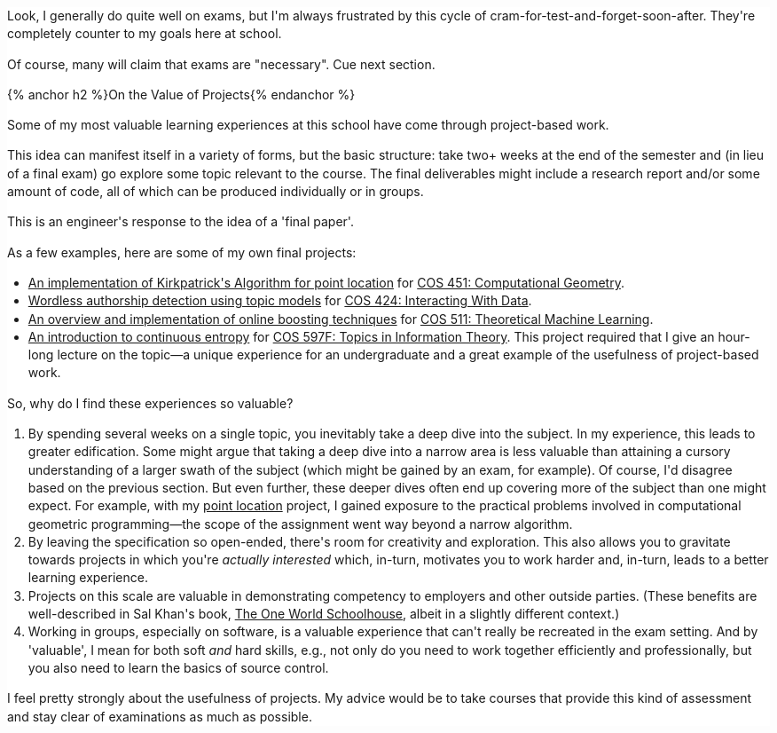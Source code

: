 Look, I generally do quite well on exams, but I'm always frustrated by this cycle of cram-for-test-and-forget-soon-after. They're completely counter to my goals here at school.

Of course, many will claim that exams are "necessary". Cue next section.

{% anchor h2 %}On the Value of Projects{% endanchor %}

Some of my most valuable learning experiences at this school have come through project-based work.

This idea can manifest itself in a variety of forms, but the basic structure: take two+ weeks at the end of the semester and (in lieu of a final exam) go explore some topic relevant to the course. The final deliverables might include a research report and/or some amount of code, all of which can be produced individually or in groups.

This is an engineer's response to the idea of a 'final paper'.

As a few examples, here are some of my own final projects:

- [An implementation of Kirkpatrick's Algorithm for point location](https://github.com/crm416/point-location) for <a href="http://www.cs.princeton.edu/courses/archive/fall13/cos451/" class="implicit">COS 451: Computational Geometry</a>.
- [Wordless authorship detection using topic models](https://github.com/dmrd/mad_topic_model) for <a href="http://registrar.princeton.edu/course-offerings/course_details.xml?courseid=010279&term=1124" class="implicit">COS 424: Interacting With Data</a>.
- [An overview and implementation of online boosting techniques](https://github.com/crm416/online_boosting) for <a href="http://www.cs.princeton.edu/courses/archive/spring14/cos511/" class="implicit">COS 511: Theoretical Machine Learning</a>.
- [An introduction to continuous entropy](/static/pdf/Charles_Marsh_Continuous_Entropy.pdf) for <a href="http://registrar.princeton.edu/course-offerings/course_details.xml?courseid=009080&term=1142" class="implicit">COS 597F: Topics in Information Theory</a>. This project required that I give an hour-long lecture on the topic—a unique experience for an undergraduate and a great example of the usefulness of project-based work.

So, why do I find these experiences so valuable?

1. By spending several weeks on a single topic, you inevitably take a deep dive into the subject. In my experience, this leads to greater edification. Some might argue that taking a deep dive into a narrow area is less valuable than attaining a cursory understanding of a larger swath of the subject (which might be gained by an exam, for example). Of course, I'd disagree based on the previous section. But even further, these deeper dives often end up covering more of the subject than one might expect. For example, with my [point location](https://github.com/crm416/point-location) project, I gained exposure to the practical problems involved in computational geometric programming—the scope of the assignment went way beyond a narrow algorithm.
2. By leaving the specification so open-ended, there's room for creativity and exploration. This also allows you to gravitate towards projects in which you're _actually interested_ which, in-turn, motivates you to work harder and, in-turn, leads to a better learning experience.
3. Projects on this scale are valuable in demonstrating competency to employers and other outside parties. (These benefits are well-described in Sal Khan's book, [The One World Schoolhouse](http://www.amazon.com/The-One-World-Schoolhouse-Reimagined/dp/1455508381), albeit in a slightly different context.)
4. Working in groups, especially on software, is a valuable experience that can't really be recreated in the exam setting. And by 'valuable', I mean for both soft _and_ hard skills, e.g., not only do you need to work together efficiently and professionally, but you also need to learn the basics of source control.

I feel pretty strongly about the usefulness of projects. My advice would be to take courses that provide this kind of assessment and stay clear of examinations as much as possible.
